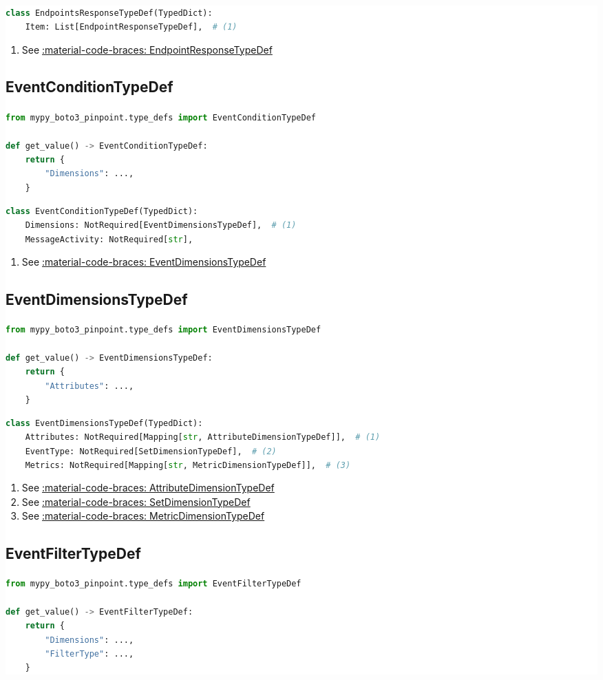 ```python title="Definition"
class EndpointsResponseTypeDef(TypedDict):
    Item: List[EndpointResponseTypeDef],  # (1)
```

1. See [:material-code-braces: EndpointResponseTypeDef](./type_defs.md#endpointresponsetypedef) 
## EventConditionTypeDef

```python title="Usage Example"
from mypy_boto3_pinpoint.type_defs import EventConditionTypeDef

def get_value() -> EventConditionTypeDef:
    return {
        "Dimensions": ...,
    }
```

```python title="Definition"
class EventConditionTypeDef(TypedDict):
    Dimensions: NotRequired[EventDimensionsTypeDef],  # (1)
    MessageActivity: NotRequired[str],
```

1. See [:material-code-braces: EventDimensionsTypeDef](./type_defs.md#eventdimensionstypedef) 
## EventDimensionsTypeDef

```python title="Usage Example"
from mypy_boto3_pinpoint.type_defs import EventDimensionsTypeDef

def get_value() -> EventDimensionsTypeDef:
    return {
        "Attributes": ...,
    }
```

```python title="Definition"
class EventDimensionsTypeDef(TypedDict):
    Attributes: NotRequired[Mapping[str, AttributeDimensionTypeDef]],  # (1)
    EventType: NotRequired[SetDimensionTypeDef],  # (2)
    Metrics: NotRequired[Mapping[str, MetricDimensionTypeDef]],  # (3)
```

1. See [:material-code-braces: AttributeDimensionTypeDef](./type_defs.md#attributedimensiontypedef) 
2. See [:material-code-braces: SetDimensionTypeDef](./type_defs.md#setdimensiontypedef) 
3. See [:material-code-braces: MetricDimensionTypeDef](./type_defs.md#metricdimensiontypedef) 
## EventFilterTypeDef

```python title="Usage Example"
from mypy_boto3_pinpoint.type_defs import EventFilterTypeDef

def get_value() -> EventFilterTypeDef:
    return {
        "Dimensions": ...,
        "FilterType": ...,
    }
```
